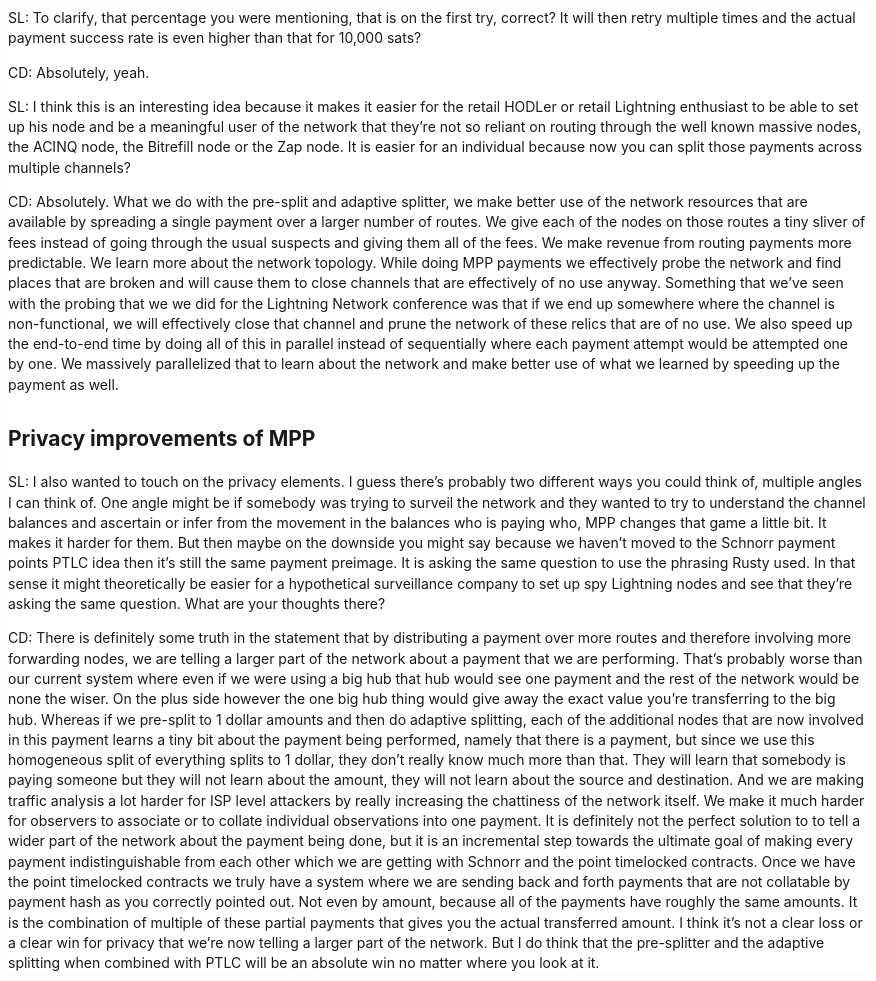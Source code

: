 SL: To clarify, that percentage you were mentioning, that is on the first try, correct? It will then retry multiple times and the actual payment success rate is even higher than that for 10,000 sats?

CD: Absolutely, yeah.

SL: I think this is an interesting idea because it makes it easier for the retail HODLer or retail Lightning enthusiast to be able to set up his node and be a meaningful user of the network that they’re not so reliant on routing through the well known massive nodes, the ACINQ node, the Bitrefill node or the Zap node. It is easier for an individual because now you can split those payments across multiple channels?

CD: Absolutely. What we do with the pre-split and adaptive splitter, we make better use of the network resources that are available by spreading a single payment over a larger number of routes. We give each of the nodes on those routes a tiny sliver of fees instead of going through the usual suspects and giving them all of the fees. We make revenue from routing payments more predictable. We learn more about the network topology. While doing MPP payments we effectively probe the network and find places that are broken and will cause them to close channels that are effectively of no use anyway. Something that we’ve seen with the probing that we we did for the Lightning Network conference was that if we end up somewhere where the channel is non-functional, we will effectively close that channel and prune the network of these relics that are of no use. We also speed up the end-to-end time by doing all of this in parallel instead of sequentially where each payment attempt would be attempted one by one. We massively parallelized that to learn about the network and make better use of what we learned by speeding up the payment as well.

## Privacy improvements of MPP

SL: I also wanted to touch on the privacy elements. I guess there’s probably two different ways you could think of, multiple angles I can think of. One angle might be if somebody was trying to surveil the network and they wanted to try to understand the channel balances and ascertain or infer from the movement in the balances who is paying who, MPP changes that game a little bit. It makes it harder for them. But then maybe on the downside you might say because we haven’t moved to the Schnorr payment points PTLC idea then it’s still the same payment preimage. It is asking the same question to use the phrasing Rusty used. In that sense it might theoretically be easier for a hypothetical surveillance company to set up spy Lightning nodes and see that they’re asking the same question. What are your thoughts there?

CD: There is definitely some truth in the statement that by distributing a payment over more routes and therefore involving more forwarding nodes, we are telling a larger part of the network about a payment that we are performing. That’s probably worse than our current system where even if we were using a big hub that hub would see one payment and the rest of the network would be none the wiser. On the plus side however the one big hub thing would give away the exact value you’re transferring to the big hub. Whereas if we pre-split to 1 dollar amounts and then do adaptive splitting, each of the additional nodes that are now involved in this payment learns a tiny bit about the payment being performed, namely that there is a payment, but since we use this homogeneous split of everything splits to 1 dollar, they don’t really know much more than that. They will learn that somebody is paying someone but they will not learn about the amount, they will not learn about the source and destination. And we are making traffic analysis a lot harder for ISP level attackers by really increasing the chattiness of the network itself. We make it much harder for observers to associate or to collate individual observations into one payment. It is definitely not the perfect solution to to tell a wider part of the network about the payment being done, but it is an incremental step towards the ultimate goal of making every payment indistinguishable from each other which we are getting with Schnorr and the point timelocked contracts. Once we have the point timelocked contracts we truly have a system where we are sending back and forth payments that are not collatable by payment hash as you correctly pointed out. Not even by amount, because all of the payments have roughly the same amounts. It is the combination of multiple of these partial payments that gives you the actual transferred amount. I think it’s not a clear loss or a clear win for privacy that we’re now telling a larger part of the network. But I do think that the pre-splitter and the adaptive splitting when combined with PTLC will be an absolute win no matter where you look at it.
